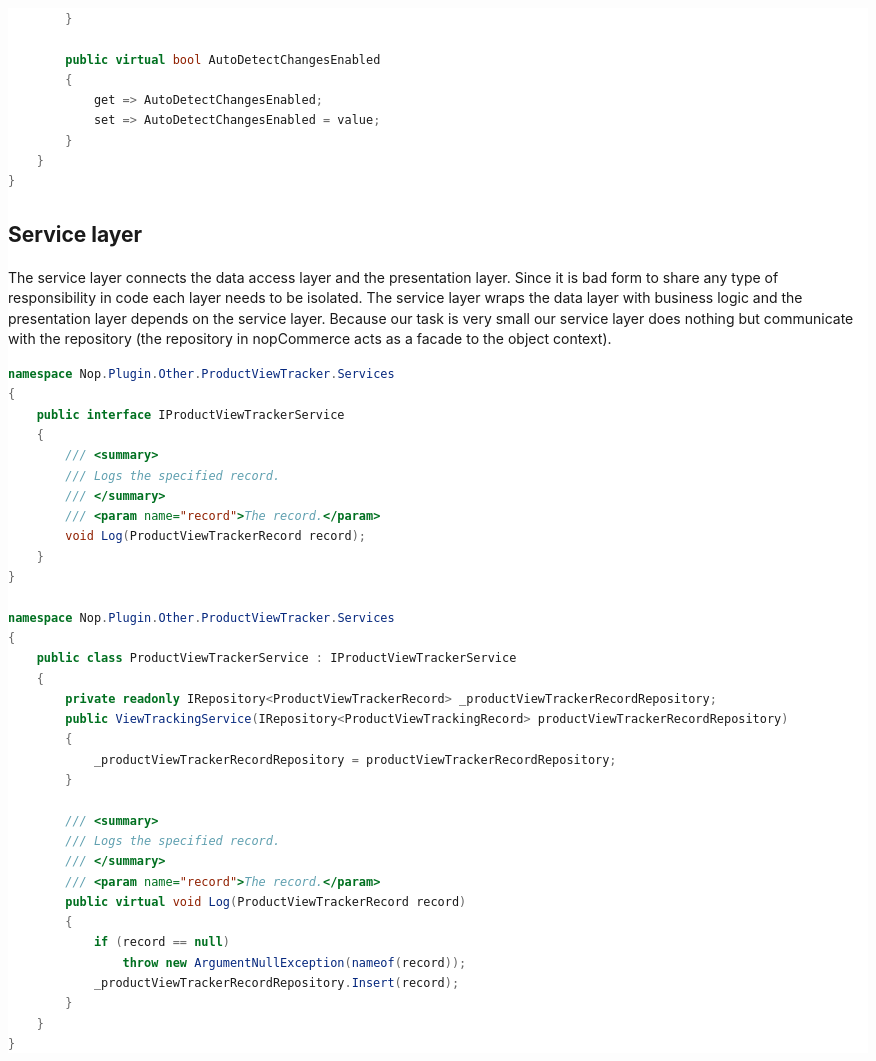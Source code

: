 ```csharp
        }
  
        public virtual bool AutoDetectChangesEnabled
        {
            get => AutoDetectChangesEnabled;
            set => AutoDetectChangesEnabled = value;
        }
    }
}
```

## Service layer

The service layer connects the data access layer and the presentation layer. Since it is bad form to share any type of responsibility in code each layer needs to be isolated. The service layer wraps the data layer with business logic and the presentation layer depends on the service layer. Because our task is very small our service layer does nothing but communicate with the repository (the repository in nopCommerce acts as a facade to the object context).

```csharp
namespace Nop.Plugin.Other.ProductViewTracker.Services
{
    public interface IProductViewTrackerService
    {
        /// <summary>
        /// Logs the specified record.
        /// </summary>
        /// <param name="record">The record.</param>
        void Log(ProductViewTrackerRecord record);
    }
}

namespace Nop.Plugin.Other.ProductViewTracker.Services
{
    public class ProductViewTrackerService : IProductViewTrackerService
    {
        private readonly IRepository<ProductViewTrackerRecord> _productViewTrackerRecordRepository;
        public ViewTrackingService(IRepository<ProductViewTrackingRecord> productViewTrackerRecordRepository)
        {
            _productViewTrackerRecordRepository = productViewTrackerRecordRepository;
        }

        /// <summary>
        /// Logs the specified record.
        /// </summary>
        /// <param name="record">The record.</param>
        public virtual void Log(ProductViewTrackerRecord record)
        {
            if (record == null)
                throw new ArgumentNullException(nameof(record));
            _productViewTrackerRecordRepository.Insert(record);
        }
    }
}
```
